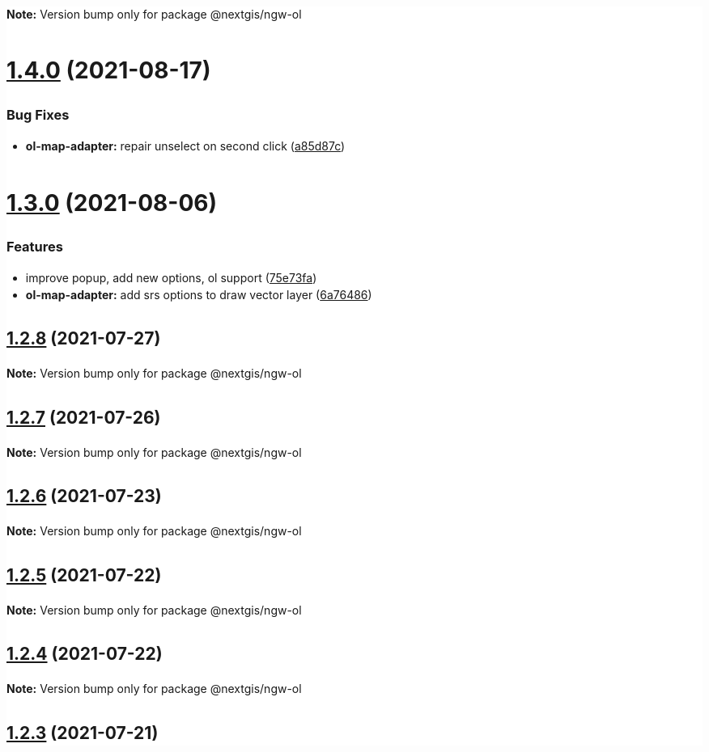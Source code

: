 **Note:** Version bump only for package @nextgis/ngw-ol

# [1.4.0](https://github.com/nextgis/nextgis_frontend/compare/v1.3.0...v1.4.0) (2021-08-17)

### Bug Fixes

- **ol-map-adapter:** repair unselect on second click ([a85d87c](https://github.com/nextgis/nextgis_frontend/commit/a85d87cbf7ad8f19caa8212d532d51a3dd886bd6))

# [1.3.0](https://github.com/nextgis/nextgis_frontend/compare/v1.2.8...v1.3.0) (2021-08-06)

### Features

- improve popup, add new options, ol support ([75e73fa](https://github.com/nextgis/nextgis_frontend/commit/75e73faac7f393d0c62f9966786da78c7f54c039))
- **ol-map-adapter:** add srs options to draw vector layer ([6a76486](https://github.com/nextgis/nextgis_frontend/commit/6a76486e75bd6a6fb5e00a45b0815f3a27aba03e))

## [1.2.8](https://github.com/nextgis/nextgis_frontend/compare/v1.2.7...v1.2.8) (2021-07-27)

**Note:** Version bump only for package @nextgis/ngw-ol

## [1.2.7](https://github.com/nextgis/nextgis_frontend/compare/v1.2.6...v1.2.7) (2021-07-26)

**Note:** Version bump only for package @nextgis/ngw-ol

## [1.2.6](https://github.com/nextgis/nextgis_frontend/compare/v1.2.5...v1.2.6) (2021-07-23)

**Note:** Version bump only for package @nextgis/ngw-ol

## [1.2.5](https://github.com/nextgis/nextgis_frontend/compare/v1.2.4...v1.2.5) (2021-07-22)

**Note:** Version bump only for package @nextgis/ngw-ol

## [1.2.4](https://github.com/nextgis/nextgis_frontend/compare/v1.2.3...v1.2.4) (2021-07-22)

**Note:** Version bump only for package @nextgis/ngw-ol

## [1.2.3](https://github.com/nextgis/nextgis_frontend/compare/v1.2.2...v1.2.3) (2021-07-21)
